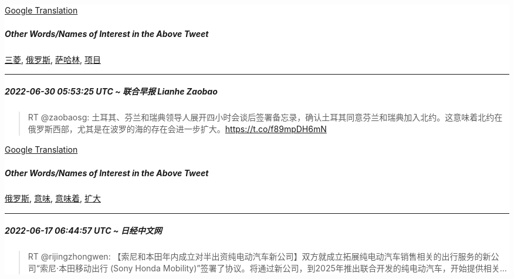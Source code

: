 [Google Translation](https://translate.google.com/?hi=en&tab=TT&sl=zh-CN&tl=en&op=translate&text=RT+%40rijingzhongwen%3A+%E3%80%90%E6%99%AE%E4%BA%AC%E5%91%BD%E4%BB%A4%E5%B0%86%E8%90%A8%E5%93%88%E6%9E%972%E5%8F%B7%E9%A1%B9%E7%9B%AE%E6%97%A0%E5%81%BF%E8%BD%AC%E8%AE%A9%E7%BB%99%E4%BF%84%E7%BD%97%E6%96%AF%E3%80%91%E6%99%AE%E4%BA%AC6%E6%9C%8830%E6%97%A5%E7%AD%BE%E7%BD%B2%E6%80%BB%E7%BB%9F%E4%BB%A4%E3%80%82%E6%97%A5%E6%96%B9%E5%8F%82%E4%B8%8E%E8%AF%A5%E4%B8%9A%E5%8A%A1%E7%9A%84%E4%B8%89%E4%BA%95%E7%89%A9%E4%BA%A7%E3%80%81%E4%B8%89%E8%8F%B1%E5%95%86%E4%BA%8B%E4%BB%8A%E5%90%8E%E5%8F%AF%E8%83%BD%E8%A2%AB%E6%8E%92%E9%99%A4%E5%87%BA%E8%BF%90%E8%90%A5%E6%A1%86%E6%9E%B6%E2%80%A6%E2%80%A6https%3A%2F%2Ft.co%2F6yC0BqOa6g+https%3A%2F%2Ft.co%2FG2SMm0ecYI)
##### Other Words/Names of Interest in the Above Tweet
[三菱](三菱.md), [俄罗斯](俄罗斯.md), [萨哈林](萨哈林.md), [项目](项目.md)
___
##### 2022-06-30 05:53:25 UTC ~ 联合早报 Lianhe Zaobao
> RT @zaobaosg: 土耳其、芬兰和瑞典领导人展开四小时会谈后签署备忘录，确认土耳其同意芬兰和瑞典加入北约。这意味着北约在俄罗斯西部，尤其是在波罗的海的存在会进一步扩大。https://t.co/f89mpDH6mN

[Google Translation](https://translate.google.com/?hi=en&tab=TT&sl=zh-CN&tl=en&op=translate&text=RT+%40zaobaosg%3A+%E5%9C%9F%E8%80%B3%E5%85%B6%E3%80%81%E8%8A%AC%E5%85%B0%E5%92%8C%E7%91%9E%E5%85%B8%E9%A2%86%E5%AF%BC%E4%BA%BA%E5%B1%95%E5%BC%80%E5%9B%9B%E5%B0%8F%E6%97%B6%E4%BC%9A%E8%B0%88%E5%90%8E%E7%AD%BE%E7%BD%B2%E5%A4%87%E5%BF%98%E5%BD%95%EF%BC%8C%E7%A1%AE%E8%AE%A4%E5%9C%9F%E8%80%B3%E5%85%B6%E5%90%8C%E6%84%8F%E8%8A%AC%E5%85%B0%E5%92%8C%E7%91%9E%E5%85%B8%E5%8A%A0%E5%85%A5%E5%8C%97%E7%BA%A6%E3%80%82%E8%BF%99%E6%84%8F%E5%91%B3%E7%9D%80%E5%8C%97%E7%BA%A6%E5%9C%A8%E4%BF%84%E7%BD%97%E6%96%AF%E8%A5%BF%E9%83%A8%EF%BC%8C%E5%B0%A4%E5%85%B6%E6%98%AF%E5%9C%A8%E6%B3%A2%E7%BD%97%E7%9A%84%E6%B5%B7%E7%9A%84%E5%AD%98%E5%9C%A8%E4%BC%9A%E8%BF%9B%E4%B8%80%E6%AD%A5%E6%89%A9%E5%A4%A7%E3%80%82https%3A%2F%2Ft.co%2Ff89mpDH6mN)
##### Other Words/Names of Interest in the Above Tweet
[俄罗斯](俄罗斯.md), [意味](意味.md), [意味着](意味着.md), [扩大](扩大.md)
___
##### 2022-06-17 06:44:57 UTC ~ 日经中文网
> RT @rijingzhongwen: 【索尼和本田年内成立对半出资纯电动汽车新公司】双方就成立拓展纯电动汽车销售相关的出行服务的新公司“索尼·本田移动出行 (Sony Honda Mobility)”签署了协议。将通过新公司，到2025年推出联合开发的纯电动汽车，开始提供相关…

